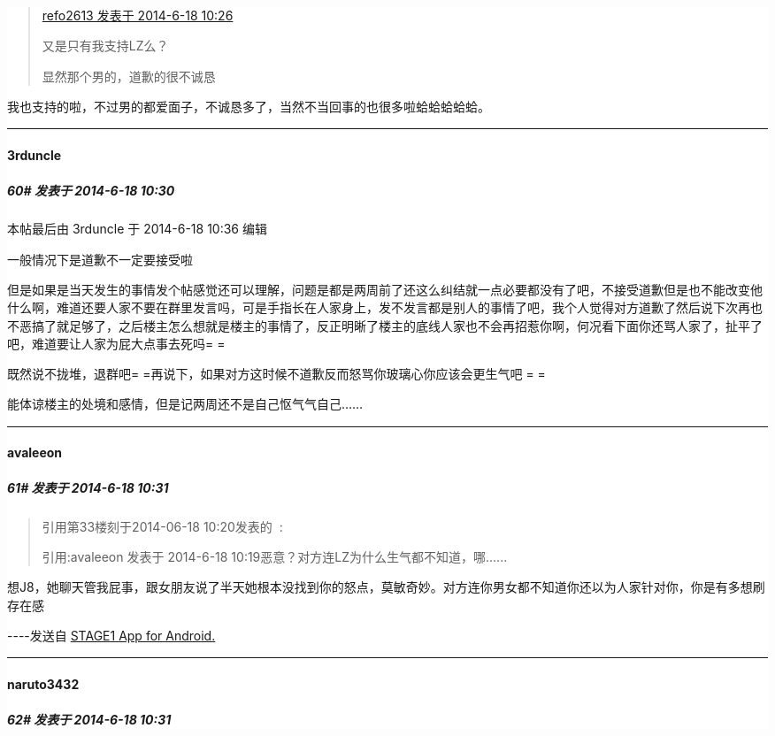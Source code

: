 

<blockquote><a href="httphttps://bbs.saraba1st.com/2b/forum.php?mod=redirect&amp;goto=findpost&amp;pid=25766316&amp;ptid=1033769" target="_blank">refo2613 发表于 2014-6-18 10:26</a>

又是只有我支持LZ么？


显然那个男的，道歉的很不诚恳</blockquote>
我也支持的啦，不过男的都爱面子，不诚恳多了，当然不当回事的也很多啦蛤蛤蛤蛤蛤。







-----

####  3rduncle  
##### 60#       发表于 2014-6-18 10:30



 本帖最后由 3rduncle 于 2014-6-18 10:36 编辑 

一般情况下是道歉不一定要接受啦

但是如果是当天发生的事情发个帖感觉还可以理解，问题是都是两周前了还这么纠结就一点必要都没有了吧，不接受道歉但是也不能改变他什么啊，难道还要人家不要在群里发言吗，可是手指长在人家身上，发不发言都是别人的事情了吧，我个人觉得对方道歉了然后说下次再也不恶搞了就足够了，之后楼主怎么想就是楼主的事情了，反正明晰了楼主的底线人家也不会再招惹你啊，何况看下面你还骂人家了，扯平了吧，难道要让人家为屁大点事去死吗= =

既然说不拢堆，退群吧= =再说下，如果对方这时候不道歉反而怒骂你玻璃心你应该会更生气吧 = =

能体谅楼主的处境和感情，但是记两周还不是自己怄气气自己……







-----

####  avaleeon  
##### 61#       发表于 2014-6-18 10:31



<blockquote>引用第33楼刻于2014-06-18 10:20发表的  :

引用:avaleeon 发表于 2014-6-18 10:19恶意？对方连LZ为什么生气都不知道，哪......</blockquote>
想J8，她聊天管我屁事，跟女朋友说了半天她根本没找到你的怒点，莫敏奇妙。对方连你男女都不知道你还以为人家针对你，你是有多想刷存在感


----发送自 [STAGE1 App for Android.](http://stage1.5j4m.com/?1.14)







-----

####  naruto3432  
##### 62#       发表于 2014-6-18 10:31
